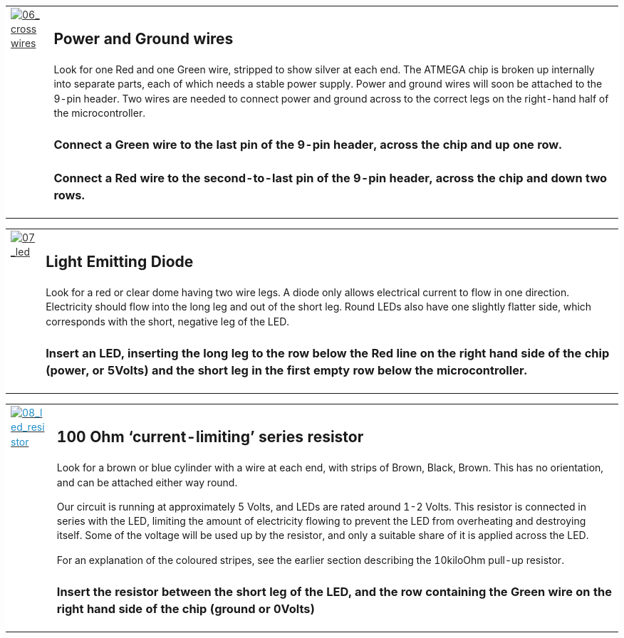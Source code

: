 <table class="build" border="0" cellspacing="1" cellpadding="1">
<tbody>
<tr>
<td><a href="http://shrimping.it/blog/wp-content/uploads/2013/09/06_crosswires.png"><img class="aligncenter size-medium wp-image-573" style="opacity: 0.9;" src="http://shrimping.it/blog/wp-content/uploads/2013/09/06_crosswires-189x300.png" alt="06_crosswires" width="189" height="300" /></a></td>
<td>
<h2>Power and Ground wires</h2>
Look for one Red and one Green wire, stripped to show silver at each end.
The ATMEGA chip is broken up internally into separate parts, each of which needs a stable power supply. Power and ground wires will soon be attached to the 9-pin header. Two wires are needed to connect power and ground across to the correct legs on the right-hand half of the microcontroller.
<h3>Connect a Green wire to the last pin of the 9-pin header, across the chip and up one row.</h3>
<h3>Connect a Red wire to the second-to-last pin of the 9-pin header, across the chip and down two rows.</h3>
</td>
</tr>
</tbody>
</table>

<table class="build" border="0" cellspacing="1" cellpadding="1">
<tbody>
<tr>
<td><a href="http://shrimping.it/blog/wp-content/uploads/2013/09/07_led.png"><img class="aligncenter size-medium wp-image-574" style="opacity: 0.9;" src="http://shrimping.it/blog/wp-content/uploads/2013/09/07_led-189x300.png" alt="07_led" width="189" height="300" /></a></td>
<td>
<h2>Light Emitting Diode</h2>
Look for a red or clear dome having two wire legs.
A diode only allows electrical current to flow in one direction. Electricity should flow into the long leg and out of the short leg. Round LEDs also have one slightly flatter side, which corresponds with the short, negative leg of the LED.
<h3>Insert an LED, inserting the long leg to the row below the Red line on the right hand side of the chip (power, or 5Volts) and the short leg in the first empty row below the microcontroller.</h3>
</td>
</tr>
</tbody>
</table>

<table class="build" border="0" cellspacing="1" cellpadding="1">
<tbody>
<tr>
<td><a href="http://shrimping.it/blog/wp-content/uploads/2013/09/08_led_resistor.png"><img class="aligncenter size-medium wp-image-575" style="opacity: 0.9; color: #0782c1;" src="http://shrimping.it/blog/wp-content/uploads/2013/09/08_led_resistor-189x300.png" alt="08_led_resistor" width="189" height="300" /></a></td>
<td>
<h2>100 Ohm ‘current-limiting’ series resistor</h2>
Look for a brown or blue cylinder with a wire at each end, with strips of Brown, Black, Brown. This has no orientation, and can be attached either way round.

Our circuit is running at approximately 5 Volts, and LEDs are rated around 1-2 Volts. This resistor is connected in series with the LED, limiting the amount of electricity flowing to prevent the LED from overheating and destroying itself. Some of the voltage will be used up by the resistor, and only a suitable share of it is applied across the LED.

For an explanation of the coloured stripes, see the earlier section describing the 10kiloOhm pull-up resistor.
<h3>Insert the resistor between the short leg of the LED, and the row containing the Green wire on the right hand side of the chip (ground or 0Volts)</h3>
</td>
</tr>
</tbody>
</table>
